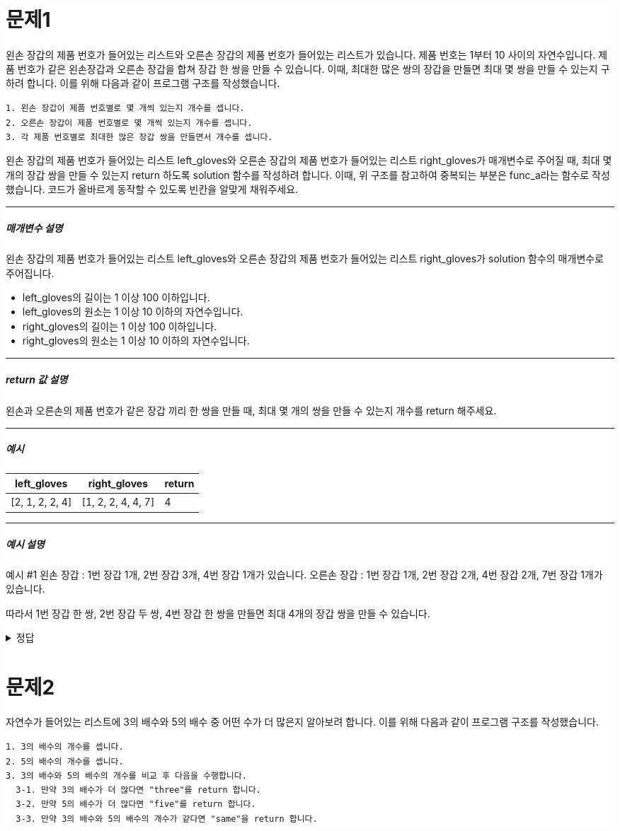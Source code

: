 # 문제1
왼손 장갑의 제품 번호가 들어있는 리스트와 오른손 장갑의 제품 번호가 들어있는 리스트가 있습니다. 제품 번호는 1부터 10 사이의 자연수입니다. 제품 번호가 같은 왼손장갑과 오른손 장갑을 합쳐 장갑 한 쌍을 만들 수 있습니다. 이때, 최대한 많은 쌍의 장갑을 만들면 최대 몇 쌍을 만들 수 있는지 구하려 합니다. 이를 위해 다음과 같이 프로그램 구조를 작성했습니다. 

~~~
1. 왼손 장갑이 제품 번호별로 몇 개씩 있는지 개수를 셉니다.
2. 오른손 장갑이 제품 번호별로 몇 개씩 있는지 개수를 셉니다.
3. 각 제품 번호별로 최대한 많은 장갑 쌍을 만들면서 개수를 셉니다.
~~~

왼손 장갑의 제품 번호가 들어있는 리스트 left_gloves와 오른손 장갑의 제품 번호가 들어있는 리스트 right_gloves가 매개변수로 주어질 때, 최대 몇 개의 장갑 쌍을 만들 수 있는지 return 하도록 solution 함수를 작성하려 합니다. 이때, 위 구조를 참고하여 중복되는 부분은 func_a라는 함수로 작성했습니다. 코드가 올바르게 동작할 수 있도록 빈칸을 알맞게 채워주세요.

---
##### 매개변수 설명
왼손 장갑의 제품 번호가 들어있는 리스트 left_gloves와 오른손 장갑의 제품 번호가 들어있는 리스트 right_gloves가 solution 함수의 매개변수로 주어집니다.

* left_gloves의 길이는 1 이상 100 이하입니다.
* left_gloves의 원소는 1 이상 10 이하의 자연수입니다.
* right_gloves의 길이는 1 이상 100 이하입니다.
* right_gloves의 원소는 1 이상 10 이하의 자연수입니다.

---
##### return 값 설명 
왼손과 오른손의 제품 번호가 같은 장갑 끼리 한 쌍을 만들 때, 최대 몇 개의 쌍을 만들 수 있는지 개수를 return 해주세요.

---
##### 예시

| left_gloves              | right_gloves                  | return |
|---------------------------|--------------------------------|--------|
| [2, 1, 2, 2, 4] | [1, 2, 2, 4, 4, 7] | 4      |

---
##### 예시 설명
예시 #1
왼손 장갑 : 1번 장갑 1개, 2번 장갑 3개, 4번 장갑 1개가 있습니다.
오른손 장갑 : 1번 장갑 1개, 2번 장갑 2개, 4번 장갑 2개, 7번 장갑 1개가 있습니다.

따라서 1번 장갑 한 쌍, 2번 장갑 두 쌍, 4번 장갑 한 쌍을 만들면 최대 4개의 장갑 쌍을 만들 수 있습니다.

<details><summary>정답</summary></details>
 
<div style="page-break-after: always;"></div>


# 문제2
자연수가 들어있는 리스트에 3의 배수와 5의 배수 중 어떤 수가 더 많은지 알아보려 합니다. 이를 위해 다음과 같이 프로그램 구조를 작성했습니다.

~~~
1. 3의 배수의 개수를 셉니다.
2. 5의 배수의 개수를 셉니다.
3. 3의 배수와 5의 배수의 개수를 비교 후 다음을 수행합니다.
  3-1. 만약 3의 배수가 더 많다면 "three"를 return 합니다.
  3-2. 만약 5의 배수가 더 많다면 "five"를 return 합니다.
  3-3. 만약 3의 배수와 5의 배수의 개수가 같다면 "same"을 return 합니다.
~~~
